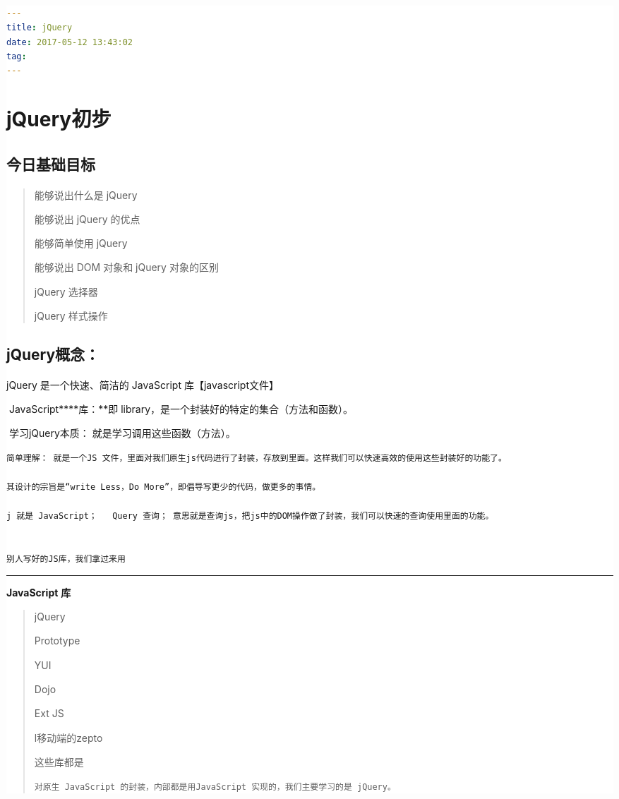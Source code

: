 ```yaml
---
title: jQuery
date: 2017-05-12 13:43:02
tag:
---
```

# jQuery初步

## 今日基础目标

> 能够说出什么是 jQuery 
>
> 能够说出 jQuery 的优点
>
> 能够简单使用 jQuery
>
> 能够说出 DOM 对象和 jQuery 对象的区别
>
> jQuery 选择器
>
> jQuery 样式操作

## jQuery概念：

jQuery 是一个快速、简洁的 JavaScript 库【javascript文件】

​	JavaScript****库：**即 library，是一个封装好的特定的集合（方法和函数）。

​	学习jQuery本质： 就是学习调用这些函数（方法）。

```
简单理解： 就是一个JS 文件，里面对我们原生js代码进行了封装，存放到里面。这样我们可以快速高效的使用这些封装好的功能了。

其设计的宗旨是“write Less，Do More”，即倡导写更少的代码，做更多的事情。

j 就是 JavaScript；   Query 查询； 意思就是查询js，把js中的DOM操作做了封装，我们可以快速的查询使用里面的功能。


别人写好的JS库，我们拿过来用

```

------

**JavaScript** **库**

> jQuery
>
> Prototype
>
> YUI
>
> Dojo
>
> Ext JS
>
> l移动端的zepto
>
> 这些库都是
>
> ```
> 对原生 JavaScript 的封装，内部都是用JavaScript 实现的，我们主要学习的是 jQuery。
> 